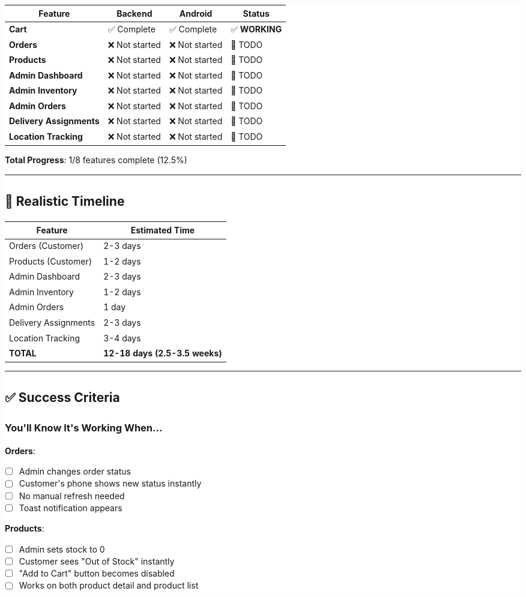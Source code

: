 | Feature | Backend | Android | Status |
|---------|---------|---------|--------|
| **Cart** | ✅ Complete | ✅ Complete | ✅ **WORKING** |
| **Orders** | ❌ Not started | ❌ Not started | 🔴 TODO |
| **Products** | ❌ Not started | ❌ Not started | 🔴 TODO |
| **Admin Dashboard** | ❌ Not started | ❌ Not started | 🔴 TODO |
| **Admin Inventory** | ❌ Not started | ❌ Not started | 🔴 TODO |
| **Admin Orders** | ❌ Not started | ❌ Not started | 🔴 TODO |
| **Delivery Assignments** | ❌ Not started | ❌ Not started | 🔴 TODO |
| **Location Tracking** | ❌ Not started | ❌ Not started | 🔴 TODO |

**Total Progress**: 1/8 features complete (12.5%)

---

## 🎯 Realistic Timeline

| Feature | Estimated Time |
|---------|---------------|
| Orders (Customer) | 2-3 days |
| Products (Customer) | 1-2 days |
| Admin Dashboard | 2-3 days |
| Admin Inventory | 1-2 days |
| Admin Orders | 1 day |
| Delivery Assignments | 2-3 days |
| Location Tracking | 3-4 days |
| **TOTAL** | **12-18 days (2.5-3.5 weeks)** |

---

## ✅ Success Criteria

### You'll Know It's Working When...

**Orders**:
- [ ] Admin changes order status
- [ ] Customer's phone shows new status instantly
- [ ] No manual refresh needed
- [ ] Toast notification appears

**Products**:
- [ ] Admin sets stock to 0
- [ ] Customer sees "Out of Stock" instantly
- [ ] "Add to Cart" button becomes disabled
- [ ] Works on both product detail and product list
